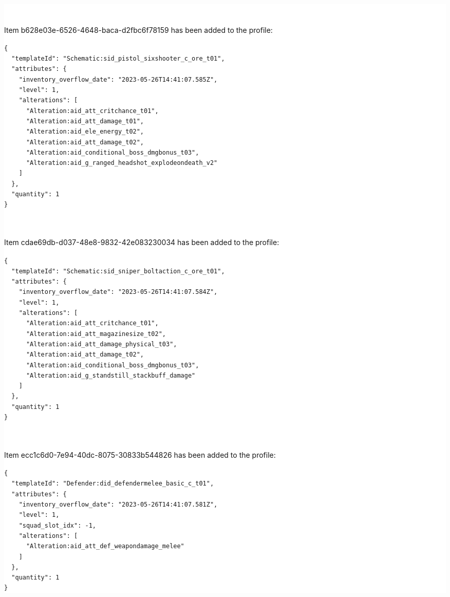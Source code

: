 <br><br>
Item b628e03e-6526-4648-baca-d2fbc6f78159 has been added to the profile:

```
{
  "templateId": "Schematic:sid_pistol_sixshooter_c_ore_t01",
  "attributes": {
    "inventory_overflow_date": "2023-05-26T14:41:07.585Z",
    "level": 1,
    "alterations": [
      "Alteration:aid_att_critchance_t01",
      "Alteration:aid_att_damage_t01",
      "Alteration:aid_ele_energy_t02",
      "Alteration:aid_att_damage_t02",
      "Alteration:aid_conditional_boss_dmgbonus_t03",
      "Alteration:aid_g_ranged_headshot_explodeondeath_v2"
    ]
  },
  "quantity": 1
}
```

<br><br>
Item cdae69db-d037-48e8-9832-42e083230034 has been added to the profile:

```
{
  "templateId": "Schematic:sid_sniper_boltaction_c_ore_t01",
  "attributes": {
    "inventory_overflow_date": "2023-05-26T14:41:07.584Z",
    "level": 1,
    "alterations": [
      "Alteration:aid_att_critchance_t01",
      "Alteration:aid_att_magazinesize_t02",
      "Alteration:aid_att_damage_physical_t03",
      "Alteration:aid_att_damage_t02",
      "Alteration:aid_conditional_boss_dmgbonus_t03",
      "Alteration:aid_g_standstill_stackbuff_damage"
    ]
  },
  "quantity": 1
}
```

<br><br>
Item ecc1c6d0-7e94-40dc-8075-30833b544826 has been added to the profile:

```
{
  "templateId": "Defender:did_defendermelee_basic_c_t01",
  "attributes": {
    "inventory_overflow_date": "2023-05-26T14:41:07.581Z",
    "level": 1,
    "squad_slot_idx": -1,
    "alterations": [
      "Alteration:aid_att_def_weapondamage_melee"
    ]
  },
  "quantity": 1
}
```
